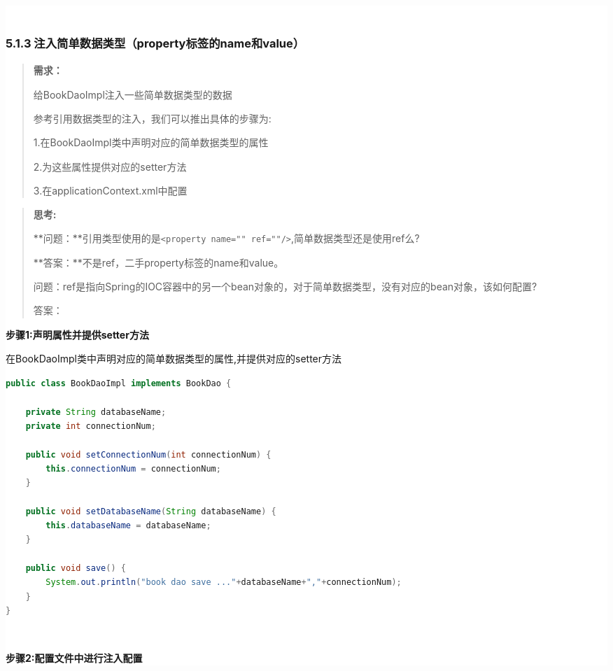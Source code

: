 ![点击并拖拽以移动](data:image/gif;base64,R0lGODlhAQABAPABAP///wAAACH5BAEKAAAALAAAAAABAAEAAAICRAEAOw==)

### 5.1.3 注入简单数据类型（property标签的name和value）

> **需求：**
>
> 给BookDaoImpl注入一些简单数据类型的数据
>
> 参考引用数据类型的注入，我们可以推出具体的步骤为:
>
> 1.在BookDaoImpl类中声明对应的简单数据类型的属性
>
> 2.为这些属性提供对应的setter方法
>
> 3.在applicationContext.xml中配置

> **思考:**
>
> **问题：**引用类型使用的是`<property name="" ref=""/>`,简单数据类型还是使用ref么?
>
> **答案：**不是ref，二手property标签的name和value。
>
> 问题：ref是指向Spring的IOC容器中的另一个bean对象的，对于简单数据类型，没有对应的bean对象，该如何配置?
>
> 答案：

**步骤1:声明属性并提供setter方法**

在BookDaoImpl类中声明对应的简单数据类型的属性,并提供对应的setter方法

```java
public class BookDaoImpl implements BookDao {

    private String databaseName;
    private int connectionNum;

    public void setConnectionNum(int connectionNum) {
        this.connectionNum = connectionNum;
    }

    public void setDatabaseName(String databaseName) {
        this.databaseName = databaseName;
    }

    public void save() {
        System.out.println("book dao save ..."+databaseName+","+connectionNum);
    }
}
```

![点击并拖拽以移动](data:image/gif;base64,R0lGODlhAQABAPABAP///wAAACH5BAEKAAAALAAAAAABAAEAAAICRAEAOw==)

**步骤2:配置文件中进行注入配置**
